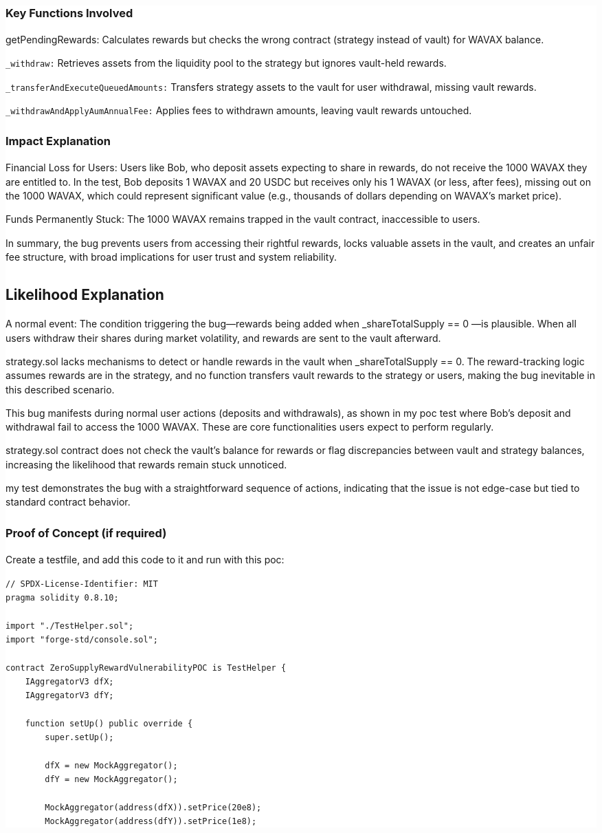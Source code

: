 ### Key Functions Involved
getPendingRewards: Calculates rewards but checks the wrong contract (strategy instead of vault) for WAVAX balance.

`_withdraw:` Retrieves assets from the liquidity pool to the strategy but ignores vault-held rewards.

`_transferAndExecuteQueuedAmounts:` Transfers strategy assets to the vault for user withdrawal, missing vault rewards.

`_withdrawAndApplyAumAnnualFee:` Applies fees to withdrawn amounts, leaving vault rewards untouched.

### Impact Explanation
Financial Loss for Users: Users like Bob, who deposit assets expecting to share in rewards, do not receive the 1000 WAVAX they are entitled to. In the test, Bob deposits 1 WAVAX and 20 USDC but receives only his 1 WAVAX (or less, after fees), missing out on the 1000 WAVAX, which could represent significant value (e.g., thousands of dollars depending on WAVAX’s market price).

Funds Permanently Stuck: The 1000 WAVAX remains trapped in the vault contract, inaccessible to users.

In summary, the bug prevents users from accessing their rightful rewards, locks valuable assets in the vault, and creates an unfair fee structure, with broad implications for user trust and system reliability.

## Likelihood Explanation
A normal event: The condition triggering the bug—rewards being added when _shareTotalSupply == 0 —is plausible. When all users withdraw their shares during market volatility, and rewards are sent to the vault afterward.

strategy.sol lacks mechanisms to detect or handle rewards in the vault when _shareTotalSupply == 0. The reward-tracking logic assumes rewards are in the strategy, and no function transfers vault rewards to the strategy or users, making the bug inevitable in this described scenario.

This bug manifests during normal user actions (deposits and withdrawals), as shown in my poc test where Bob’s deposit and withdrawal fail to access the 1000 WAVAX. These are core functionalities users expect to perform regularly.

strategy.sol contract does not check the vault’s balance for rewards or flag discrepancies between vault and strategy balances, increasing the likelihood that rewards remain stuck unnoticed.

my test demonstrates the bug with a straightforward sequence of actions, indicating that the issue is not edge-case but tied to standard contract behavior.

### Proof of Concept (if required)
Create a testfile, and add this code to it and run with this poc:
```solidity 
// SPDX-License-Identifier: MIT
pragma solidity 0.8.10;

import "./TestHelper.sol";
import "forge-std/console.sol";

contract ZeroSupplyRewardVulnerabilityPOC is TestHelper {
    IAggregatorV3 dfX;
    IAggregatorV3 dfY;
    
    function setUp() public override {
        super.setUp();

        dfX = new MockAggregator();
        dfY = new MockAggregator();

        MockAggregator(address(dfX)).setPrice(20e8);
        MockAggregator(address(dfY)).setPrice(1e8);
```